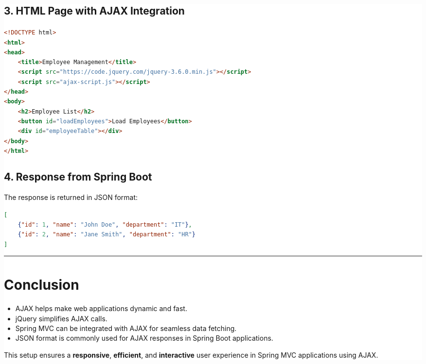 ## **3. HTML Page with AJAX Integration**

```html
<!DOCTYPE html>
<html>
<head>
    <title>Employee Management</title>
    <script src="https://code.jquery.com/jquery-3.6.0.min.js"></script>
    <script src="ajax-script.js"></script>
</head>
<body>
    <h2>Employee List</h2>
    <button id="loadEmployees">Load Employees</button>
    <div id="employeeTable"></div>
</body>
</html>
```

## **4. Response from Spring Boot**

The response is returned in JSON format:
```json
[
    {"id": 1, "name": "John Doe", "department": "IT"},
    {"id": 2, "name": "Jane Smith", "department": "HR"}
]
```

---

# Conclusion
- AJAX helps make web applications dynamic and fast.
- jQuery simplifies AJAX calls.
- Spring MVC can be integrated with AJAX for seamless data fetching.
- JSON format is commonly used for AJAX responses in Spring Boot applications.

This setup ensures a **responsive**, **efficient**, and **interactive** user experience in Spring MVC applications using AJAX.


